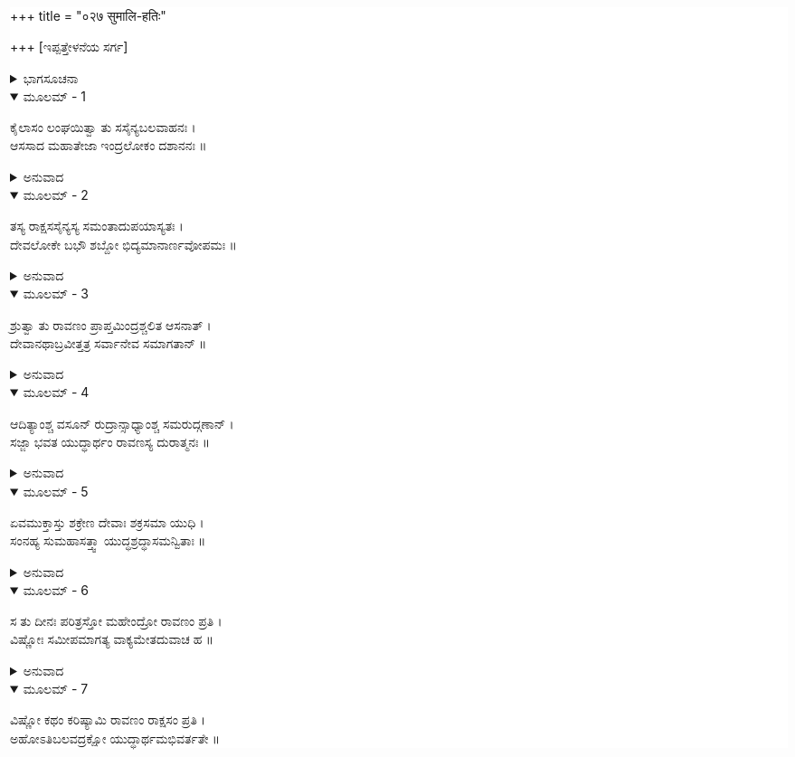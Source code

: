 +++
title = "०२७ सुमालि-हतिः"

+++
[ಇಪ್ಪತ್ತೇಳನೆಯ ಸರ್ಗ]



<details><summary>ಭಾಗಸೂಚನಾ</summary></details>

<details open><summary>ಮೂಲಮ್ - 1</summary>

ಕೈಲಾಸಂ ಲಂಘಯಿತ್ವಾ ತು ಸಸೈನ್ಯಬಲವಾಹನಃ ।  
ಆಸಸಾದ ಮಹಾತೇಜಾ ಇಂದ್ರಲೋಕಂ ದಶಾನನಃ ॥
</details>

<details><summary>ಅನುವಾದ</summary></details>

<details open><summary>ಮೂಲಮ್ - 2</summary>

ತಸ್ಯ ರಾಕ್ಷಸಸೈನ್ಯಸ್ಯ ಸಮಂತಾದುಪಯಾಸ್ಯತಃ ।  
ದೇವಲೋಕೇ ಬಭೌ ಶಬ್ದೋ ಭಿದ್ಯಮಾನಾರ್ಣವೋಪಮಃ ॥
</details>

<details><summary>ಅನುವಾದ</summary></details>

<details open><summary>ಮೂಲಮ್ - 3</summary>

ಶ್ರುತ್ವಾ ತು ರಾವಣಂ ಪ್ರಾಪ್ತಮಿಂದ್ರಶ್ಚಲಿತ ಆಸನಾತ್ ।  
ದೇವಾನಥಾಬ್ರವೀತ್ತತ್ರ ಸರ್ವಾನೇವ ಸಮಾಗತಾನ್ ॥
</details>

<details><summary>ಅನುವಾದ</summary></details>

<details open><summary>ಮೂಲಮ್ - 4</summary>

ಆದಿತ್ಯಾಂಶ್ಚ ವಸೂನ್ ರುದ್ರಾನ್ಸಾಧ್ಯಾಂಶ್ಚ ಸಮರುದ್ಗಣಾನ್ ।  
ಸಜ್ಜಾ ಭವತ ಯುದ್ಧಾರ್ಥಂ ರಾವಣಸ್ಯ ದುರಾತ್ಮನಃ ॥
</details>

<details><summary>ಅನುವಾದ</summary></details>

<details open><summary>ಮೂಲಮ್ - 5</summary>

ಏವಮುಕ್ತಾಸ್ತು ಶಕ್ರೇಣ ದೇವಾಃ ಶಕ್ರಸಮಾ ಯುಧಿ ।  
ಸಂನಹ್ಯ ಸುಮಹಾಸತ್ತ್ವಾ ಯುದ್ಧಶ್ರದ್ಧಾಸಮನ್ವಿತಾಃ ॥
</details>

<details><summary>ಅನುವಾದ</summary></details>

<details open><summary>ಮೂಲಮ್ - 6</summary>

ಸ ತು ದೀನಃ ಪರಿತ್ರಸ್ತೋ ಮಹೇಂದ್ರೋ ರಾವಣಂ ಪ್ರತಿ ।  
ವಿಷ್ಣೋಃ ಸಮೀಪಮಾಗತ್ಯ ವಾಕ್ಯಮೇತದುವಾಚ ಹ ॥
</details>

<details><summary>ಅನುವಾದ</summary></details>

<details open><summary>ಮೂಲಮ್ - 7</summary>

ವಿಷ್ಣೋ ಕಥಂ ಕರಿಷ್ಯಾಮಿ ರಾವಣಂ ರಾಕ್ಷಸಂ ಪ್ರತಿ ।  
ಅಹೋಽತಿಬಲವದ್ರಕ್ಷೋ ಯುದ್ಧಾರ್ಥಮಭಿವರ್ತತೇ ॥
</details>
